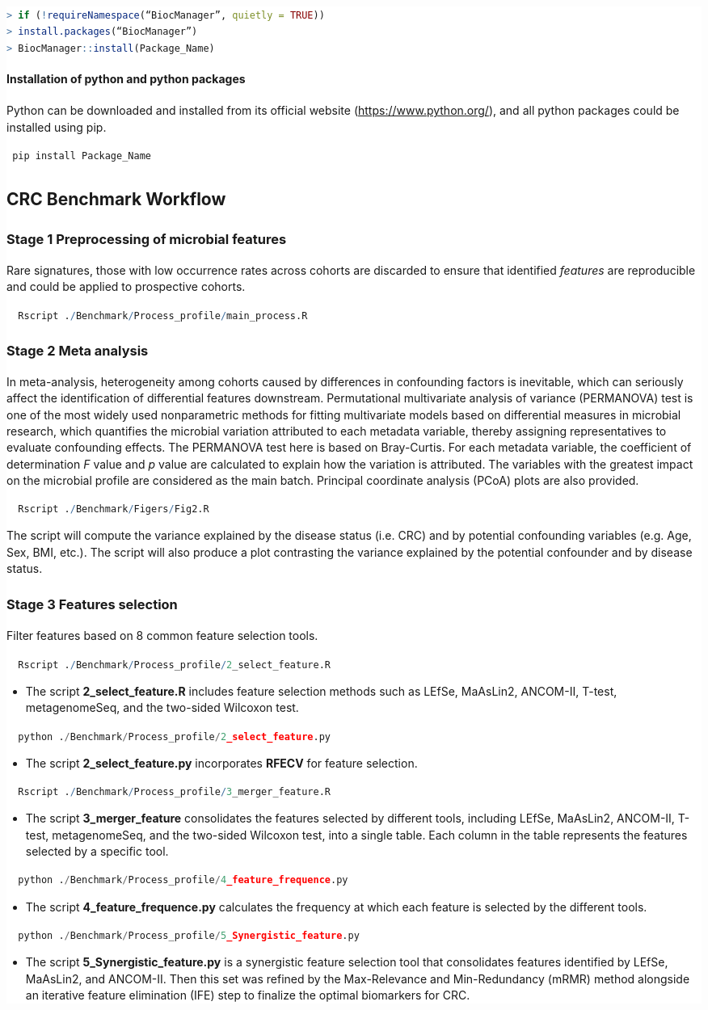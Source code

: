 ```R
> if (!requireNamespace(“BiocManager”, quietly = TRUE)) 
> install.packages(“BiocManager”)
> BiocManager::install(Package_Name)
```
#### Installation of python and python packages
Python can be downloaded and installed from its official website (https://www.python.org/), and all python packages could be installed using pip.
```python
 pip install Package_Name
```
## CRC Benchmark Workflow
### Stage 1 Preprocessing of microbial features 
Rare signatures, those with low occurrence rates across cohorts are discarded  to ensure that identified *features* are reproducible and could be applied to prospective cohorts. 
```R
  Rscript ./Benchmark/Process_profile/main_process.R
```
### Stage 2 Meta analysis 
In meta-analysis, heterogeneity among cohorts caused by differences in confounding factors is inevitable, which can seriously affect the identification of differential features downstream. Permutational multivariate analysis of variance (PERMANOVA) test is one of the most widely used nonparametric methods for fitting multivariate models based on differential measures in microbial research, which quantifies the microbial variation attributed to each metadata variable, thereby assigning representatives to evaluate confounding effects. The PERMANOVA test here is based on Bray-Curtis. For each metadata variable, the coefficient of determination *F* value and *p* value are calculated to explain how the variation is attributed. The variables with the greatest impact on the microbial profile are considered as the main batch. Principal coordinate analysis (PCoA) plots are also provided.
```R
  Rscript ./Benchmark/Figers/Fig2.R
```
The script will compute the variance explained by the disease status (i.e. CRC) and by potential confounding variables (e.g. Age, Sex, BMI, etc.).  The script will also produce a plot contrasting the variance explained by the potential confounder and by disease status.
### Stage 3 Features selection   
Filter features based on 8 common feature selection tools.
```R
  Rscript ./Benchmark/Process_profile/2_select_feature.R
```
- The script **2_select_feature.R** includes feature selection methods such as LEfSe, MaAsLin2, ANCOM-II, T-test, metagenomeSeq, and the two-sided Wilcoxon test.
```python
  python ./Benchmark/Process_profile/2_select_feature.py
```
- The script **2_select_feature.py** incorporates **RFECV** for feature selection.
```R
  Rscript ./Benchmark/Process_profile/3_merger_feature.R
```
- The script **3_merger_feature** consolidates the features selected by different tools, including LEfSe, MaAsLin2, ANCOM-II, T-test, metagenomeSeq, and the two-sided Wilcoxon test, into a single table. Each column in the table represents the features selected by a specific tool.
```python
  python ./Benchmark/Process_profile/4_feature_frequence.py
```
- The script **4_feature_frequence.py** calculates the frequency at which each feature is selected by the different tools.
```python
  python ./Benchmark/Process_profile/5_Synergistic_feature.py
```
- The script **5_Synergistic_feature.py** is a synergistic feature selection tool that consolidates features identified by LEfSe, MaAsLin2, and ANCOM-II. Then this set was refined by the Max-Relevance and Min-Redundancy (mRMR) method alongside an iterative feature elimination (IFE) step to finalize the optimal biomarkers for CRC.